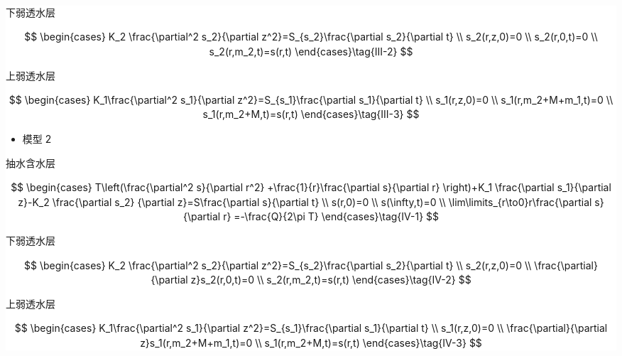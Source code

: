 下弱透水层 

$$
\begin{cases}
K_2 \frac{\partial^2 s_2}{\partial z^2}=S_{s_2}\frac{\partial s_2}{\partial t} \\
s_2(r,z,0)=0 \\
s_2(r,0,t)=0 \\
s_2(r,m_2,t)=s(r,t)
\end{cases}\tag{III-2}
$$

上弱透水层 

$$
\begin{cases}
K_1\frac{\partial^2 s_1}{\partial z^2}=S_{s_1}\frac{\partial s_1}{\partial t} \\
s_1(r,z,0)=0 \\
s_1(r,m_2+M+m_1,t)=0 \\
s_1(r,m_2+M,t)=s(r,t)
\end{cases}\tag{III-3}
$$

- 模型 2 

抽水含水层 

$$
\begin{cases}
T\left(\frac{\partial^2 s}{\partial r^2}
+\frac{1}{r}\frac{\partial s}{\partial r} \right)+K_1
\frac{\partial s_1}{\partial z}-K_2 \frac{\partial s_2}
{\partial z}=S\frac{\partial s}{\partial t} \\ s(r,0)=0 \\
s(\infty,t)=0 \\
\lim\limits_{r\to0}r\frac{\partial s}{\partial r} =-\frac{Q}{2\pi T} 
\end{cases}\tag{IV-1}
$$

下弱透水层

$$
\begin{cases}
K_2 \frac{\partial^2 s_2}{\partial z^2}=S_{s_2}\frac{\partial s_2}{\partial t} \\
s_2(r,z,0)=0 \\
\frac{\partial}{\partial z}s_2(r,0,t)=0 \\
s_2(r,m_2,t)=s(r,t)
\end{cases}\tag{IV-2}
$$

上弱透水层 

$$
\begin{cases}
K_1\frac{\partial^2 s_1}{\partial z^2}=S_{s_1}\frac{\partial s_1}{\partial t} \\
s_1(r,z,0)=0 \\
\frac{\partial}{\partial z}s_1(r,m_2+M+m_1,t)=0 \\
s_1(r,m_2+M,t)=s(r,t)
\end{cases}\tag{IV-3}
$$
